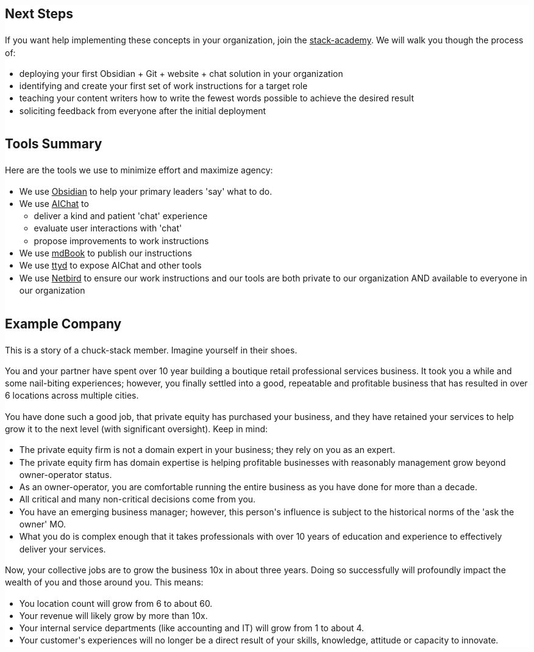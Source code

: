 ## Next Steps

If you want help implementing these concepts in your organization, join the [stack-academy](./stack-academy.md). We will walk you though the process of:

- deploying your first Obsidian + Git + website + chat solution in your organization
- identifying and create your first set of work instructions for a target role
- teaching your content writers how to write the fewest words possible to achieve the desired result
- soliciting feedback from everyone after the initial deployment

## Tools Summary

Here are the tools we use to minimize effort and maximize agency:

- We use [Obsidian](./tool-obsidian.md) to help your primary leaders 'say' what to do.
- We use [AIChat](./tool-aichat.md) to 
  - deliver a kind and patient 'chat' experience
  - evaluate user interactions with 'chat'
  - propose improvements to work instructions
- We use [mdBook](./tool-mdbook.md) to publish our instructions
- We use [ttyd](./tool-ttyd.md) to expose AIChat and other tools
- We use [Netbird](./tool-netbird.md) to ensure our work instructions and our tools are both private to our organization AND available to everyone in our organization

## Example Company

This is a story of a chuck-stack member. Imagine yourself in their shoes.

You and your partner have spent over 10 year building a boutique retail professional services business. It took you a while and some nail-biting experiences; however, you finally settled into a good, repeatable and profitable business that has resulted in over 6 locations across multiple cities.

You have done such a good job, that private equity has purchased your business, and they have retained your services to help grow it to the next level (with significant oversight). Keep in mind:

- The private equity firm is not a domain expert in your business; they rely on you as an expert.
- The private equity firm has domain expertise is helping profitable businesses with reasonably management grow beyond owner-operator status.
- As an owner-operator, you are comfortable running the entire business as you have done for more than a decade.
- All critical and many non-critical decisions come from you.
- You have an emerging business manager; however, this person's influence is subject to the historical norms of the 'ask the owner' MO.
- What you do is complex enough that it takes professionals with over 10 years of education and experience to effectively deliver your services.

Now, your collective jobs are to grow the business 10x in about three years. Doing so successfully will profoundly impact the wealth of you and those around you. This means:

- You location count will grow from 6 to about 60.
- Your revenue will likely grow by more than 10x.
- Your internal service departments (like accounting and IT) will grow from 1 to about 4.
- Your customer's experiences will no longer be a direct result of your skills, knowledge, attitude or capacity to innovate.
